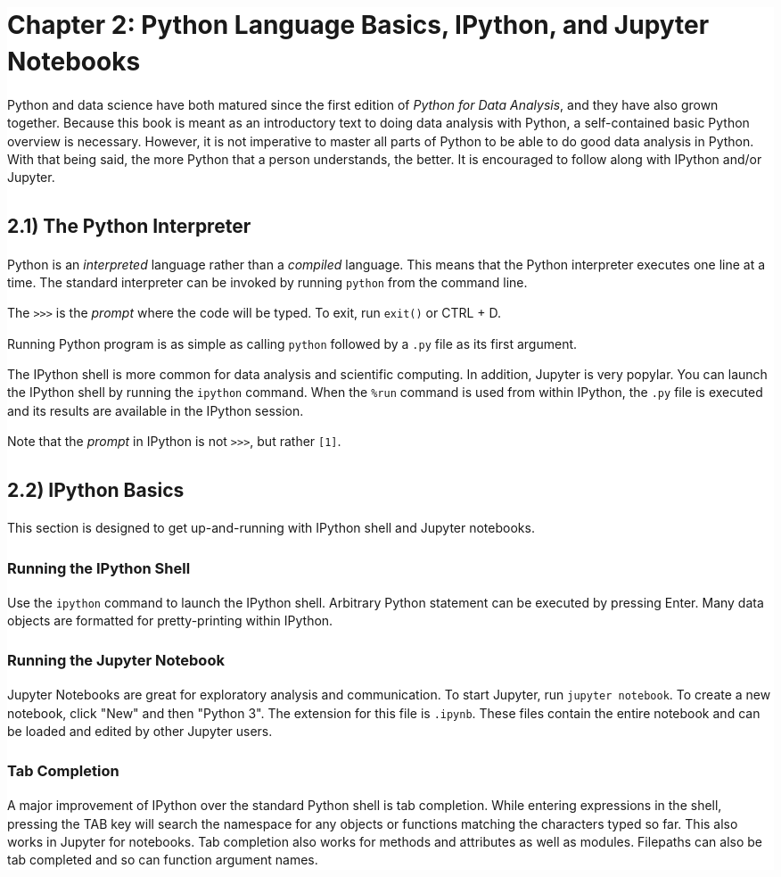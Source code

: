 # Chapter 2: Python Language Basics, IPython, and Jupyter Notebooks

Python and data science have both matured since the first edition of *Python for Data Analysis*, and they have also grown together. Because this book is meant as an introductory text to doing data analysis with Python, a self-contained basic Python overview is necessary. However, it is not imperative to master all parts of Python to be able to do good data analysis in Python. With that being said, the more Python that a person understands, the better. It is encouraged to follow along with IPython and/or Jupyter.

## 2.1) The Python Interpreter

Python is an *interpreted* language rather than a *compiled* language. This means that the Python interpreter executes one line at a time. The standard interpreter can be invoked by running `python` from the command line.

The `>>>` is the *prompt* where the code will be typed. To exit, run `exit()` or CTRL + D.

Running Python program is as simple as calling `python` followed by a `.py` file as its first argument.

The IPython shell is more common for data analysis and scientific computing. In addition, Jupyter is very popylar. You can launch the IPython shell by running the `ipython` command. When the `%run` command is used from within IPython, the `.py` file is executed and its results are available in the IPython session.

Note that the *prompt* in IPython is not `>>>`, but rather `[1]`.

## 2.2) IPython Basics

This section is designed to get up-and-running with IPython shell and Jupyter notebooks.

### Running the IPython Shell

Use the `ipython` command to launch the IPython shell. Arbitrary Python statement can be executed by pressing Enter. Many data objects are formatted for pretty-printing within IPython.

### Running the Jupyter Notebook

Jupyter Notebooks are great for exploratory analysis and communication. To start Jupyter, run `jupyter notebook`. To create a new notebook, click "New" and then "Python 3". The extension for this file is `.ipynb`. These files contain the entire notebook and can be loaded and edited by other Jupyter users. 

### Tab Completion

A major improvement of IPython over the standard Python shell is tab completion. While entering expressions in the shell, pressing the TAB key will search the namespace for any objects or functions matching the characters typed so far. This also works in Jupyter for notebooks. Tab completion also works for methods and attributes as well as modules. Filepaths can also be tab completed and so can function argument names.
